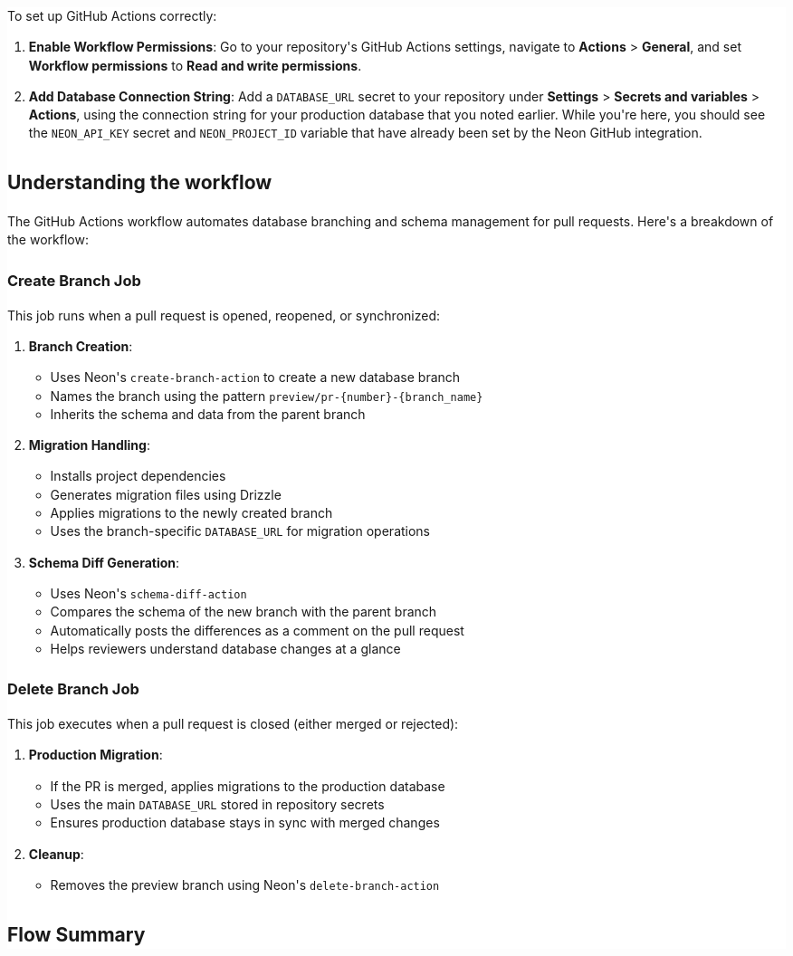 <Admonition type="note" title="Note">
To set up GitHub Actions correctly:

1. **Enable Workflow Permissions**:
   Go to your repository's GitHub Actions settings, navigate to **Actions** > **General**, and set **Workflow permissions** to **Read and write permissions**.

2. **Add Database Connection String**:
   Add a `DATABASE_URL` secret to your repository under **Settings** > **Secrets and variables** > **Actions**, using the connection string for your production database that you noted earlier. While you're here, you should see the `NEON_API_KEY` secret and `NEON_PROJECT_ID` variable that have already been set by the Neon GitHub integration.

</Admonition>

## Understanding the workflow

The GitHub Actions workflow automates database branching and schema management for pull requests. Here's a breakdown of the workflow:

### Create Branch Job

This job runs when a pull request is opened, reopened, or synchronized:

1. **Branch Creation**:
   - Uses Neon's `create-branch-action` to create a new database branch
   - Names the branch using the pattern `preview/pr-{number}-{branch_name}`
   - Inherits the schema and data from the parent branch

2. **Migration Handling**:
   - Installs project dependencies
   - Generates migration files using Drizzle
   - Applies migrations to the newly created branch
   - Uses the branch-specific `DATABASE_URL` for migration operations

3. **Schema Diff Generation**:
   - Uses Neon's `schema-diff-action`
   - Compares the schema of the new branch with the parent branch
   - Automatically posts the differences as a comment on the pull request
   - Helps reviewers understand database changes at a glance

### Delete Branch Job

This job executes when a pull request is closed (either merged or rejected):

1. **Production Migration**:
   - If the PR is merged, applies migrations to the production database
   - Uses the main `DATABASE_URL` stored in repository secrets
   - Ensures production database stays in sync with merged changes

2. **Cleanup**:
   - Removes the preview branch using Neon's `delete-branch-action`

## Flow Summary
